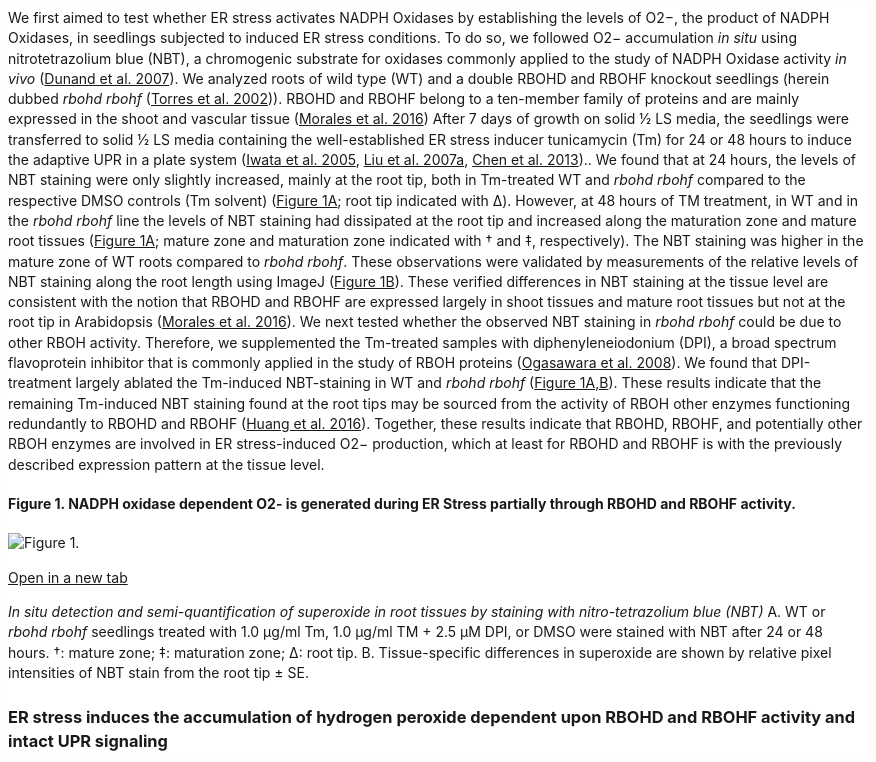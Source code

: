We first aimed to test whether ER stress activates NADPH Oxidases by establishing the levels of O2−, the product of NADPH Oxidases, in seedlings subjected to induced ER stress conditions. To do so, we followed O2− accumulation *in situ* using nitrotetrazolium blue (NBT), a chromogenic substrate for oxidases commonly applied to the study of NADPH Oxidase activity *in vivo* ([Dunand et al. 2007](#R12)). We analyzed roots of wild type (WT) and a double RBOHD and RBOHF knockout seedlings (herein dubbed *rbohd rbohf* ([Torres et al. 2002](#R60))). RBOHD and RBOHF belong to a ten-member family of proteins and are mainly expressed in the shoot and vascular tissue ([Morales et al. 2016](#R39)) After 7 days of growth on solid ½ LS media, the seedlings were transferred to solid ½ LS media containing the well-established ER stress inducer tunicamycin (Tm) for 24 or 48 hours to induce the adaptive UPR in a plate system ([Iwata et al. 2005](#R22), [Liu et al. 2007a](#R29), [Chen et al. 2013](#R6)).. We found that at 24 hours, the levels of NBT staining were only slightly increased, mainly at the root tip, both in Tm-treated WT and *rbohd rbohf* compared to the respective DMSO controls (Tm solvent) ([Figure 1A](#F1); root tip indicated with Δ). However, at 48 hours of TM treatment, in WT and in the *rbohd rbohf* line the levels of NBT staining had dissipated at the root tip and increased along the maturation zone and mature root tissues ([Figure 1A](#F1); mature zone and maturation zone indicated with † and ‡, respectively). The NBT staining was higher in the mature zone of WT roots compared to *rbohd rbohf*. These observations were validated by measurements of the relative levels of NBT staining along the root length using ImageJ ([Figure 1B](#F1)). These verified differences in NBT staining at the tissue level are consistent with the notion that RBOHD and RBOHF are expressed largely in shoot tissues and mature root tissues but not at the root tip in Arabidopsis ([Morales et al. 2016](#R39)). We next tested whether the observed NBT staining in *rbohd rbohf* could be due to other RBOH activity. Therefore, we supplemented the Tm-treated samples with diphenyleneiodonium (DPI), a broad spectrum flavoprotein inhibitor that is commonly applied in the study of RBOH proteins ([Ogasawara et al. 2008](#R43)). We found that DPI-treatment largely ablated the Tm-induced NBT-staining in WT and *rbohd rbohf* ([Figure 1A,B](#F1)). These results indicate that the remaining Tm-induced NBT staining found at the root tips may be sourced from the activity of RBOH other enzymes functioning redundantly to RBOHD and RBOHF ([Huang et al. 2016](#R21)). Together, these results indicate that RBOHD, RBOHF, and potentially other RBOH enzymes are involved in ER stress-induced O2− production, which at least for RBOHD and RBOHF is with the previously described expression pattern at the tissue level.

#### Figure 1. NADPH oxidase dependent O2- is generated during ER Stress partially through RBOHD and RBOHF activity.

![Figure 1.](https://cdn.ncbi.nlm.nih.gov/pmc/blobs/5131/6289879/821e44ab3b77/nihms-989173-f0001.jpg)

[Open in a new tab](figure/F1/)

*In situ detection and semi-quantification of superoxide in root tissues by staining with nitro-tetrazolium blue (NBT)* A. WT or *rbohd rbohf* seedlings treated with 1.0 μg/ml Tm, 1.0 μg/ml TM + 2.5 μM DPI, or DMSO were stained with NBT after 24 or 48 hours. †: mature zone; ‡: maturation zone; Δ: root tip. B. Tissue-specific differences in superoxide are shown by relative pixel intensities of NBT stain from the root tip ± SE.

### ER stress induces the accumulation of hydrogen peroxide dependent upon RBOHD and RBOHF activity and intact UPR signaling
